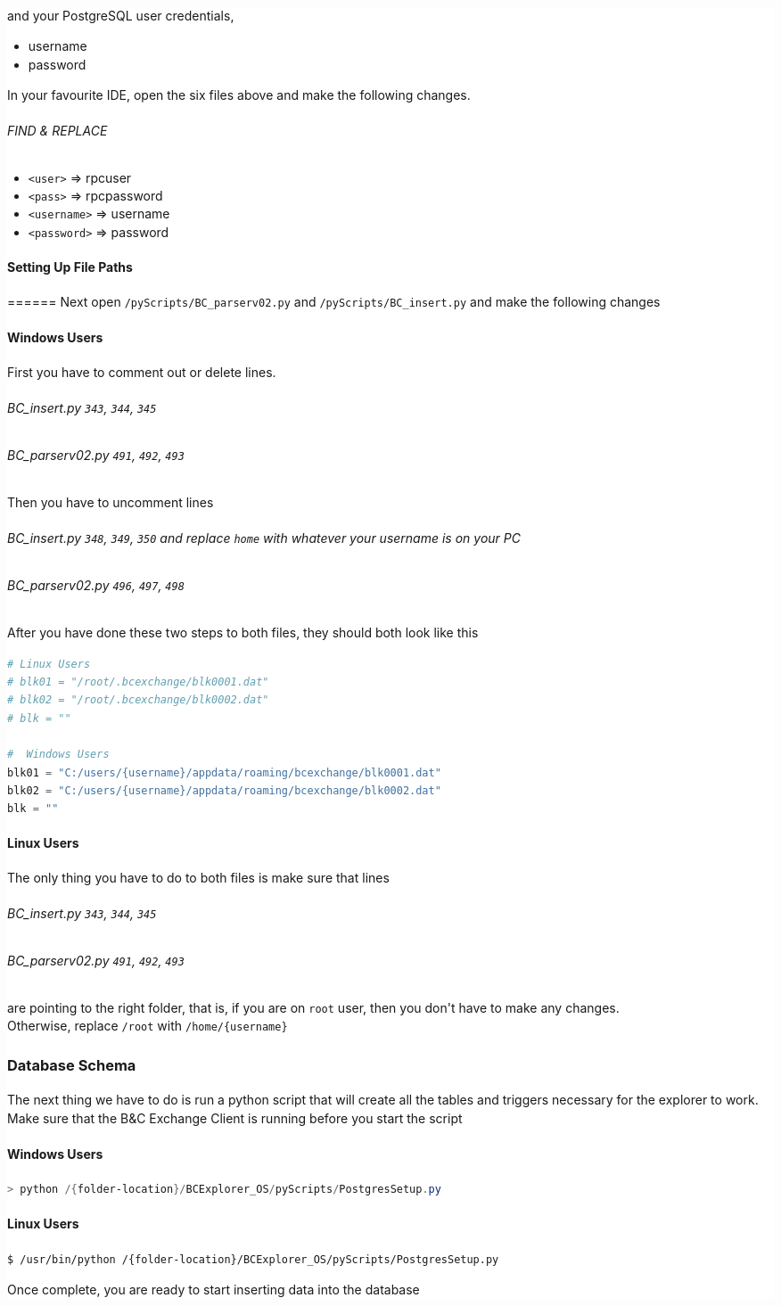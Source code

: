 and your PostgreSQL user credentials,
+ username
+ password

In your favourite IDE, open the six files above and make the following changes.
###### FIND & REPLACE
+ `<user>` => rpcuser
+ `<pass>` => rpcpassword
+ `<username>` => username
+ `<password>` => password

#### Setting Up File Paths
======
Next open `/pyScripts/BC_parserv02.py` and `/pyScripts/BC_insert.py` and make the following changes
#### Windows Users
First you have to comment out or delete lines. <br/>
###### BC_insert.py `343`, `344`, `345`
###### BC_parserv02.py `491`, `492`, `493`

Then you have to uncomment lines <br/>
###### BC_insert.py `348`, `349`, `350` and replace `home` with whatever your username is on your PC 
###### BC_parserv02.py `496`, `497`, `498`

After you have done these two steps to both files, they should both look like this
```Python
# Linux Users
# blk01 = "/root/.bcexchange/blk0001.dat"
# blk02 = "/root/.bcexchange/blk0002.dat"
# blk = ""

#  Windows Users
blk01 = "C:/users/{username}/appdata/roaming/bcexchange/blk0001.dat"
blk02 = "C:/users/{username}/appdata/roaming/bcexchange/blk0002.dat"
blk = ""
```

#### Linux Users
The only thing you have to do to both files is make sure that lines <br/>
###### BC_insert.py `343`, `344`, `345`
###### BC_parserv02.py `491`, `492`, `493`
are pointing to the right folder, that is, if you are on `root` user, then you don't have to make any changes.<br/>
Otherwise, replace `/root` with `/home/{username}`

### Database Schema
The next thing we have to do is run a python script that will create all the tables and triggers necessary for the explorer to work.<br/>
Make sure that the B&C Exchange Client is running before you start the script
#### Windows Users
```Powershell
> python /{folder-location}/BCExplorer_OS/pyScripts/PostgresSetup.py
```
#### Linux Users
```Bash
$ /usr/bin/python /{folder-location}/BCExplorer_OS/pyScripts/PostgresSetup.py
```
Once complete, you are ready to start inserting data into the database
